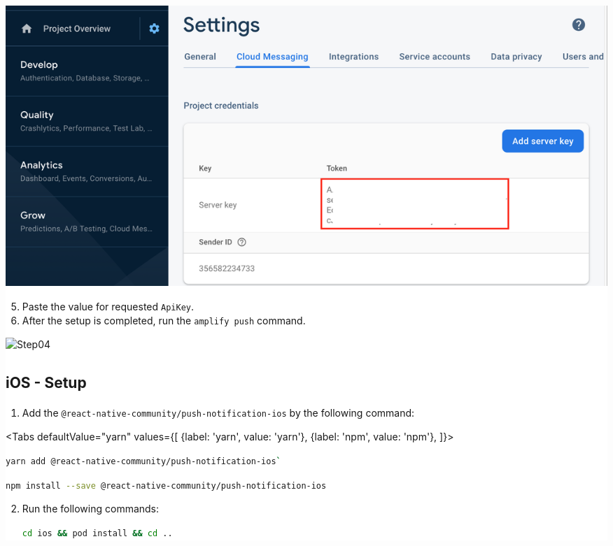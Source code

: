 ![Project settings](/img/notification/notif_api_key.png)

5. Paste the value for requested `ApiKey`.
6. After the setup is completed, run the `amplify push` command.

![Step04](/img/steps/04.png)

## iOS - Setup

1. Add the `@react-native-community/push-notification-ios` by the following command:

<Tabs defaultValue="yarn" values={[ {label: 'yarn', value: 'yarn'}, {label: 'npm', value: 'npm'}, ]}>

  <TabItem value="yarn">

```bash
yarn add @react-native-community/push-notification-ios`
```

  </TabItem>

  <TabItem value="npm">

```bash
npm install --save @react-native-community/push-notification-ios
```

  </TabItem>

</Tabs>
 
 
2. Run the following commands:
    ```bash
    cd ios && pod install && cd ..
    ```
    